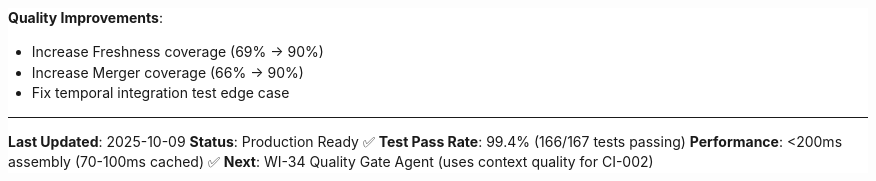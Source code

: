 **Quality Improvements**:
- Increase Freshness coverage (69% → 90%)
- Increase Merger coverage (66% → 90%)
- Fix temporal integration test edge case

---

**Last Updated**: 2025-10-09
**Status**: Production Ready ✅
**Test Pass Rate**: 99.4% (166/167 tests passing)
**Performance**: <200ms assembly (70-100ms cached) ✅
**Next**: WI-34 Quality Gate Agent (uses context quality for CI-002)
